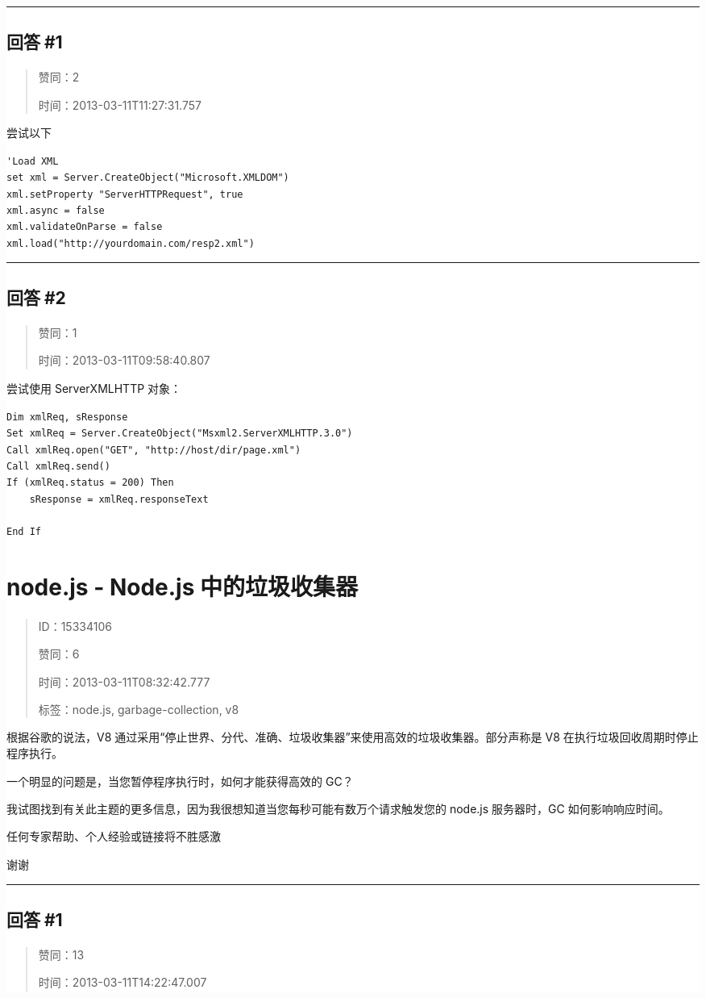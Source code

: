 * * *

## 回答 #1

> 赞同：2
> 
> 时间：2013-03-11T11:27:31.757

尝试以下

```
'Load XML
set xml = Server.CreateObject("Microsoft.XMLDOM")
xml.setProperty "ServerHTTPRequest", true
xml.async = false
xml.validateOnParse = false
xml.load("http://yourdomain.com/resp2.xml") 
```

* * *

## 回答 #2

> 赞同：1
> 
> 时间：2013-03-11T09:58:40.807

尝试使用 ServerXMLHTTP 对象：

```
Dim xmlReq, sResponse
Set xmlReq = Server.CreateObject("Msxml2.ServerXMLHTTP.3.0")
Call xmlReq.open("GET", "http://host/dir/page.xml")
Call xmlReq.send()
If (xmlReq.status = 200) Then
    sResponse = xmlReq.responseText

End If 
```

# node.js - Node.js 中的垃圾收集器

> ID：15334106
> 
> 赞同：6
> 
> 时间：2013-03-11T08:32:42.777
> 
> 标签：node.js, garbage-collection, v8

根据谷歌的说法，V8 通过采用“停止世界、分代、准确、垃圾收集器”来使用高效的垃圾收集器。部分声称是 V8 在执行垃圾回收周期时停止程序执行。

一个明显的问题是，当您暂停程序执行时，如何才能获得高效的 GC？

我试图找到有关此主题的更多信息，因为我很想知道当您每秒可能有数万个请求触发您的 node.js 服务器时，GC 如何影响响​​应时间。

任何专家帮助、个人经验或链接将不胜感激

谢谢

* * *

## 回答 #1

> 赞同：13
> 
> 时间：2013-03-11T14:22:47.007

